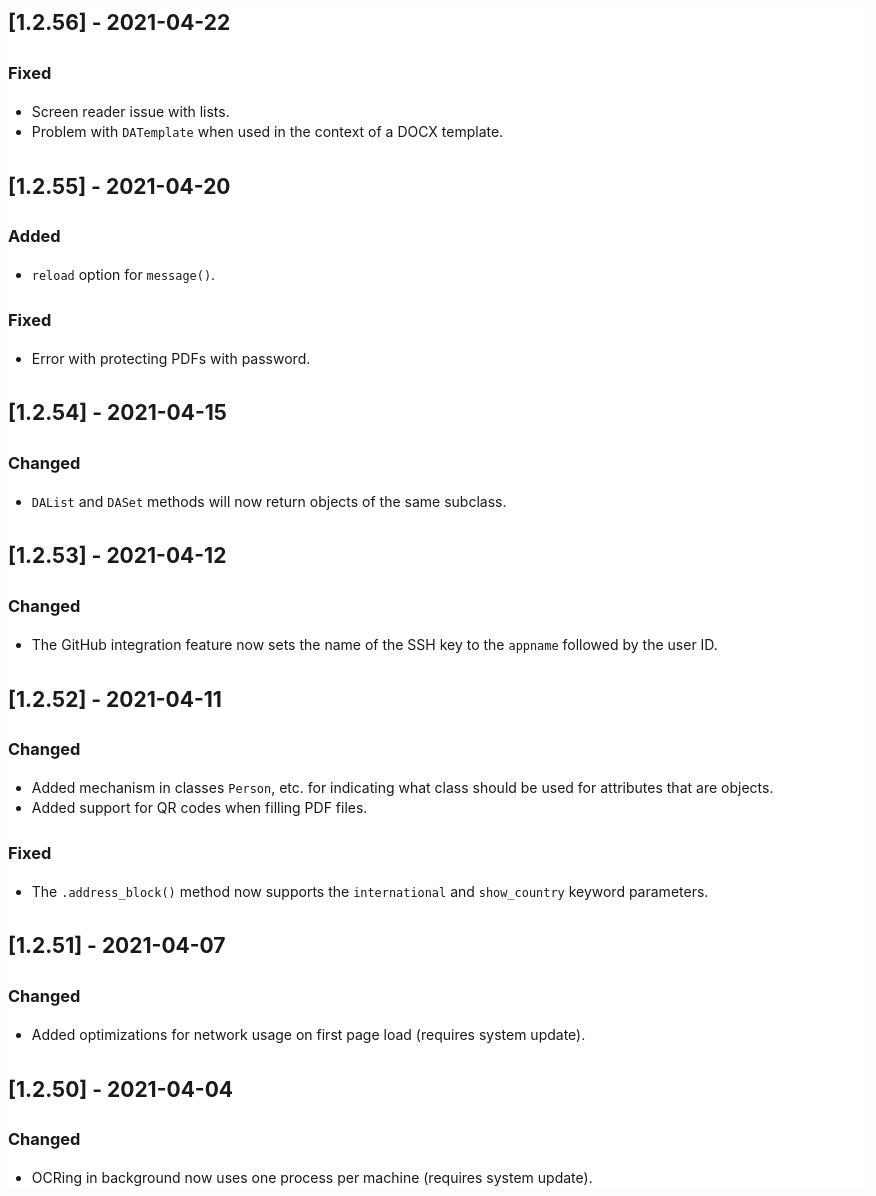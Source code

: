 ## [1.2.56] - 2021-04-22
### Fixed
- Screen reader issue with lists.
- Problem with `DATemplate` when used in the context of a DOCX
  template.

## [1.2.55] - 2021-04-20
### Added
- `reload` option for `message()`.
### Fixed
- Error with protecting PDFs with password.

## [1.2.54] - 2021-04-15
### Changed
- `DAList` and `DASet` methods will now return objects of the same
  subclass.

## [1.2.53] - 2021-04-12
### Changed
- The GitHub integration feature now sets the name of the SSH key to
  the `appname` followed by the user ID.

## [1.2.52] - 2021-04-11
### Changed
- Added mechanism in classes `Person`, etc. for indicating what class
  should be used for attributes that are objects.
- Added support for QR codes when filling PDF files.
### Fixed
- The `.address_block()` method now supports the `international` and
  `show_country` keyword parameters.

## [1.2.51] - 2021-04-07
### Changed
- Added optimizations for network usage on first page load (requires
  system update).

## [1.2.50] - 2021-04-04
### Changed
- OCRing in background now uses one process per machine (requires
  system update).

